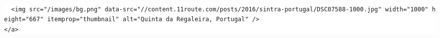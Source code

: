       <img src="/images/bg.png" data-src="//content.11route.com/posts/2016/sintra-portugal/DSC07588-1000.jpg" width="1000" height="667" itemprop="thumbnail" alt="Quinta da Regaleira, Portugal" />
    </a>
  </figure>
  <figure itemprop="associatedMedia" itemscope itemtype="http://schema.org/ImageObject">
    <a href="//content.11route.com/posts/2016/sintra-portugal/DSC07595-2000.jpg" itemprop="contentUrl" data-size="2000x1333">